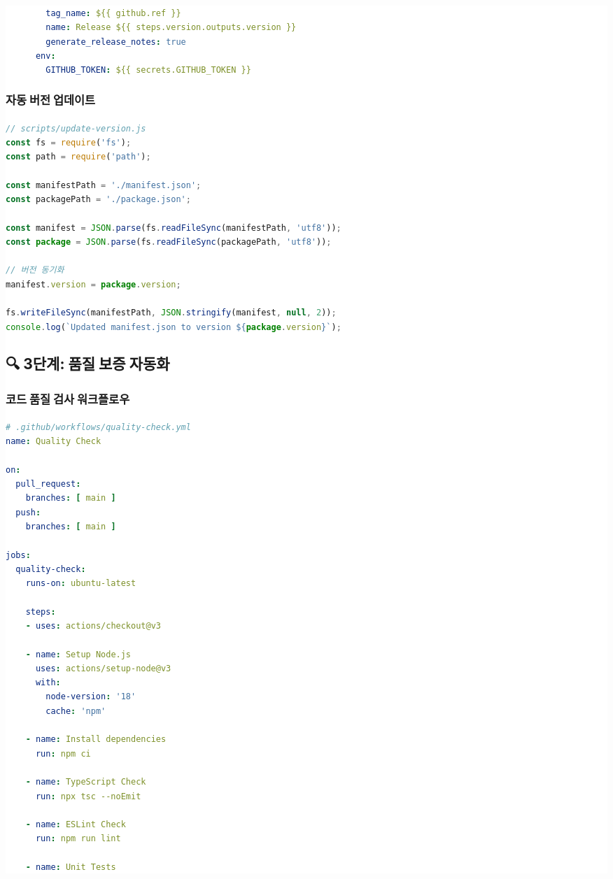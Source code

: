 ```yaml
        tag_name: ${{ github.ref }}
        name: Release ${{ steps.version.outputs.version }}
        generate_release_notes: true
      env:
        GITHUB_TOKEN: ${{ secrets.GITHUB_TOKEN }}
```

### 자동 버전 업데이트
```javascript
// scripts/update-version.js
const fs = require('fs');
const path = require('path');

const manifestPath = './manifest.json';
const packagePath = './package.json';

const manifest = JSON.parse(fs.readFileSync(manifestPath, 'utf8'));
const package = JSON.parse(fs.readFileSync(packagePath, 'utf8'));

// 버전 동기화
manifest.version = package.version;

fs.writeFileSync(manifestPath, JSON.stringify(manifest, null, 2));
console.log(`Updated manifest.json to version ${package.version}`);
```

## 🔍 3단계: 품질 보증 자동화

### 코드 품질 검사 워크플로우
```yaml
# .github/workflows/quality-check.yml
name: Quality Check

on:
  pull_request:
    branches: [ main ]
  push:
    branches: [ main ]

jobs:
  quality-check:
    runs-on: ubuntu-latest
    
    steps:
    - uses: actions/checkout@v3
    
    - name: Setup Node.js
      uses: actions/setup-node@v3
      with:
        node-version: '18'
        cache: 'npm'
    
    - name: Install dependencies
      run: npm ci
    
    - name: TypeScript Check
      run: npx tsc --noEmit
    
    - name: ESLint Check
      run: npm run lint
    
    - name: Unit Tests
```